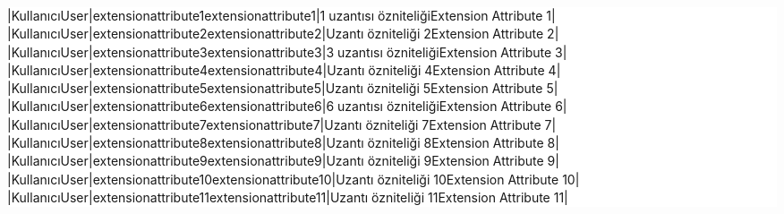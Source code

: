 |<span data-ttu-id="9d515-538">Kullanıcı</span><span class="sxs-lookup"><span data-stu-id="9d515-538">User</span></span>|<span data-ttu-id="9d515-539">extensionattribute1</span><span class="sxs-lookup"><span data-stu-id="9d515-539">extensionattribute1</span></span>|<span data-ttu-id="9d515-540">1 uzantısı özniteliği</span><span class="sxs-lookup"><span data-stu-id="9d515-540">Extension Attribute 1</span></span>|
|<span data-ttu-id="9d515-541">Kullanıcı</span><span class="sxs-lookup"><span data-stu-id="9d515-541">User</span></span>|<span data-ttu-id="9d515-542">extensionattribute2</span><span class="sxs-lookup"><span data-stu-id="9d515-542">extensionattribute2</span></span>|<span data-ttu-id="9d515-543">Uzantı özniteliği 2</span><span class="sxs-lookup"><span data-stu-id="9d515-543">Extension Attribute 2</span></span>|
|<span data-ttu-id="9d515-544">Kullanıcı</span><span class="sxs-lookup"><span data-stu-id="9d515-544">User</span></span>|<span data-ttu-id="9d515-545">extensionattribute3</span><span class="sxs-lookup"><span data-stu-id="9d515-545">extensionattribute3</span></span>|<span data-ttu-id="9d515-546">3 uzantısı özniteliği</span><span class="sxs-lookup"><span data-stu-id="9d515-546">Extension Attribute 3</span></span>|
|<span data-ttu-id="9d515-547">Kullanıcı</span><span class="sxs-lookup"><span data-stu-id="9d515-547">User</span></span>|<span data-ttu-id="9d515-548">extensionattribute4</span><span class="sxs-lookup"><span data-stu-id="9d515-548">extensionattribute4</span></span>|<span data-ttu-id="9d515-549">Uzantı özniteliği 4</span><span class="sxs-lookup"><span data-stu-id="9d515-549">Extension Attribute 4</span></span>|
|<span data-ttu-id="9d515-550">Kullanıcı</span><span class="sxs-lookup"><span data-stu-id="9d515-550">User</span></span>|<span data-ttu-id="9d515-551">extensionattribute5</span><span class="sxs-lookup"><span data-stu-id="9d515-551">extensionattribute5</span></span>|<span data-ttu-id="9d515-552">Uzantı özniteliği 5</span><span class="sxs-lookup"><span data-stu-id="9d515-552">Extension Attribute 5</span></span>|
|<span data-ttu-id="9d515-553">Kullanıcı</span><span class="sxs-lookup"><span data-stu-id="9d515-553">User</span></span>|<span data-ttu-id="9d515-554">extensionattribute6</span><span class="sxs-lookup"><span data-stu-id="9d515-554">extensionattribute6</span></span>|<span data-ttu-id="9d515-555">6 uzantısı özniteliği</span><span class="sxs-lookup"><span data-stu-id="9d515-555">Extension Attribute 6</span></span>|
|<span data-ttu-id="9d515-556">Kullanıcı</span><span class="sxs-lookup"><span data-stu-id="9d515-556">User</span></span>|<span data-ttu-id="9d515-557">extensionattribute7</span><span class="sxs-lookup"><span data-stu-id="9d515-557">extensionattribute7</span></span>|<span data-ttu-id="9d515-558">Uzantı özniteliği 7</span><span class="sxs-lookup"><span data-stu-id="9d515-558">Extension Attribute 7</span></span>|
|<span data-ttu-id="9d515-559">Kullanıcı</span><span class="sxs-lookup"><span data-stu-id="9d515-559">User</span></span>|<span data-ttu-id="9d515-560">extensionattribute8</span><span class="sxs-lookup"><span data-stu-id="9d515-560">extensionattribute8</span></span>|<span data-ttu-id="9d515-561">Uzantı özniteliği 8</span><span class="sxs-lookup"><span data-stu-id="9d515-561">Extension Attribute 8</span></span>|
|<span data-ttu-id="9d515-562">Kullanıcı</span><span class="sxs-lookup"><span data-stu-id="9d515-562">User</span></span>|<span data-ttu-id="9d515-563">extensionattribute9</span><span class="sxs-lookup"><span data-stu-id="9d515-563">extensionattribute9</span></span>|<span data-ttu-id="9d515-564">Uzantı özniteliği 9</span><span class="sxs-lookup"><span data-stu-id="9d515-564">Extension Attribute 9</span></span>|
|<span data-ttu-id="9d515-565">Kullanıcı</span><span class="sxs-lookup"><span data-stu-id="9d515-565">User</span></span>|<span data-ttu-id="9d515-566">extensionattribute10</span><span class="sxs-lookup"><span data-stu-id="9d515-566">extensionattribute10</span></span>|<span data-ttu-id="9d515-567">Uzantı özniteliği 10</span><span class="sxs-lookup"><span data-stu-id="9d515-567">Extension Attribute 10</span></span>|
|<span data-ttu-id="9d515-568">Kullanıcı</span><span class="sxs-lookup"><span data-stu-id="9d515-568">User</span></span>|<span data-ttu-id="9d515-569">extensionattribute11</span><span class="sxs-lookup"><span data-stu-id="9d515-569">extensionattribute11</span></span>|<span data-ttu-id="9d515-570">Uzantı özniteliği 11</span><span class="sxs-lookup"><span data-stu-id="9d515-570">Extension Attribute 11</span></span>|
